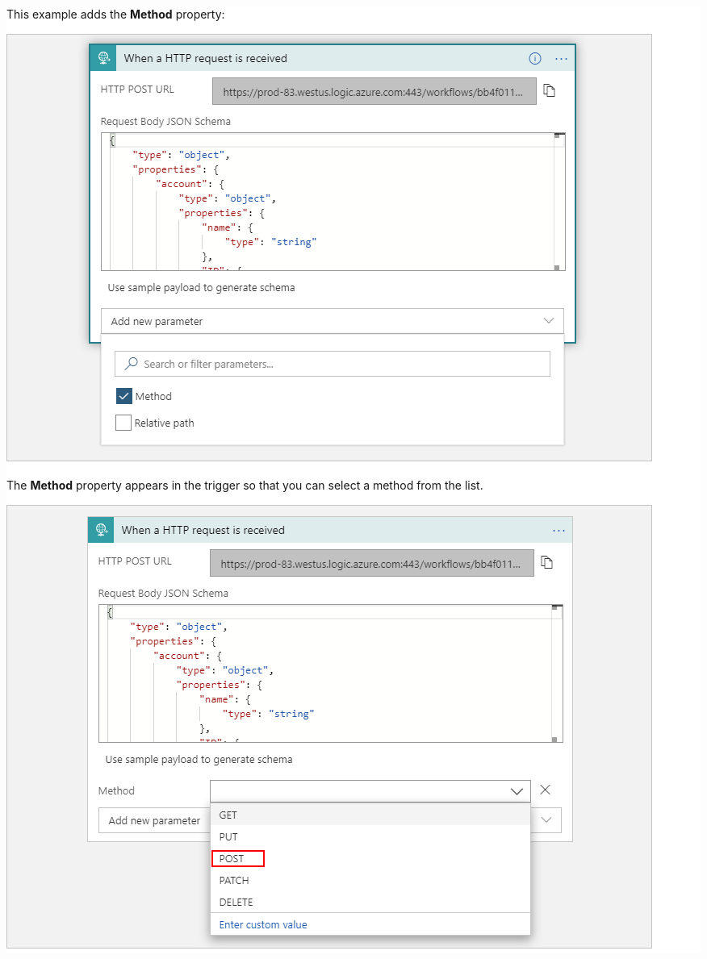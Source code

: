    This example adds the **Method** property:

   ![Add Method parameter](./media/connectors-native-reqres/add-parameters.png)

   The **Method** property appears in the trigger so that you can select a method from the list.

   ![Select method](./media/connectors-native-reqres/select-method.png)
